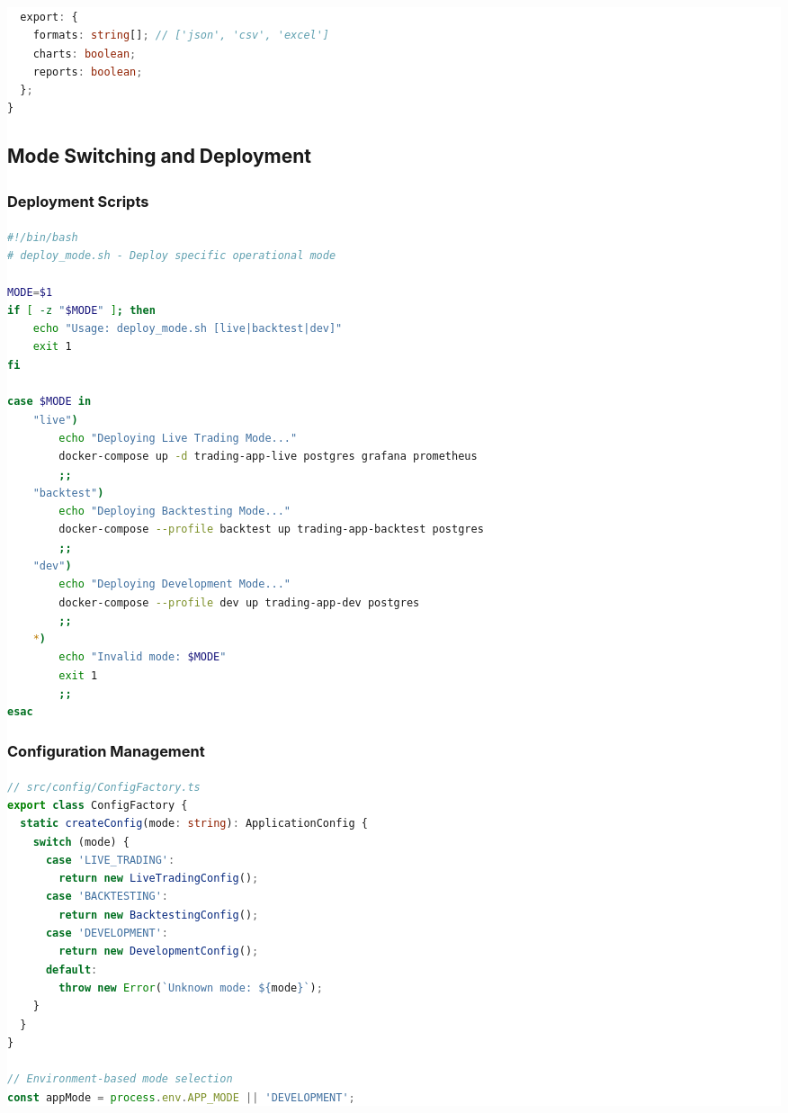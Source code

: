 ```typescript
  export: {
    formats: string[]; // ['json', 'csv', 'excel']
    charts: boolean;
    reports: boolean;
  };
}
```

## Mode Switching and Deployment

### Deployment Scripts

```bash
#!/bin/bash
# deploy_mode.sh - Deploy specific operational mode

MODE=$1
if [ -z "$MODE" ]; then
    echo "Usage: deploy_mode.sh [live|backtest|dev]"
    exit 1
fi

case $MODE in
    "live")
        echo "Deploying Live Trading Mode..."
        docker-compose up -d trading-app-live postgres grafana prometheus
        ;;
    "backtest")
        echo "Deploying Backtesting Mode..."
        docker-compose --profile backtest up trading-app-backtest postgres
        ;;
    "dev")
        echo "Deploying Development Mode..."
        docker-compose --profile dev up trading-app-dev postgres
        ;;
    *)
        echo "Invalid mode: $MODE"
        exit 1
        ;;
esac
```

### Configuration Management

```typescript
// src/config/ConfigFactory.ts
export class ConfigFactory {
  static createConfig(mode: string): ApplicationConfig {
    switch (mode) {
      case 'LIVE_TRADING':
        return new LiveTradingConfig();
      case 'BACKTESTING':
        return new BacktestingConfig();
      case 'DEVELOPMENT':
        return new DevelopmentConfig();
      default:
        throw new Error(`Unknown mode: ${mode}`);
    }
  }
}

// Environment-based mode selection
const appMode = process.env.APP_MODE || 'DEVELOPMENT';
```